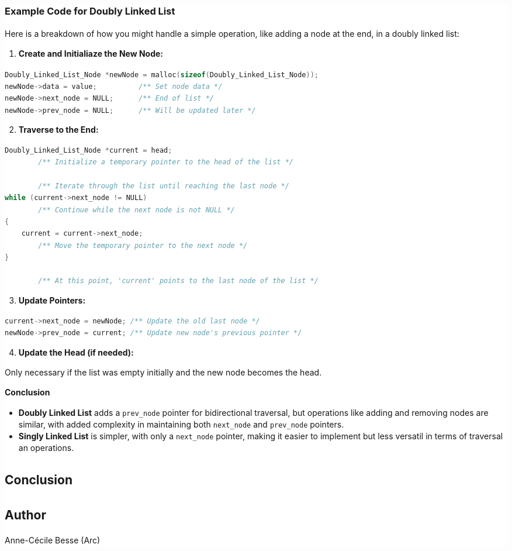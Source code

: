 ### Example Code for Doubly Linked List

Here is a breakdown of how you might handle a simple operation, like adding a node at the end, in a doubly linked list:

1. **Create and Initialiaze the New Node:**

```c
Doubly_Linked_List_Node *newNode = malloc(sizeof(Doubly_Linked_List_Node));
newNode->data = value;		 	/** Set node data */
newNode->next_node = NULL;	 	/** End of list */
newNode->prev_node = NULL;		/** Will be updated later */
```

2. **Traverse to the End:**
   
```c
Doubly_Linked_List_Node *current = head;
		/** Initialize a temporary pointer to the head of the list */

		/** Iterate through the list until reaching the last node */
while (current->next_node != NULL)	
		/** Continue while the next node is not NULL */
{
    current = current->next_node;
		/** Move the temporary pointer to the next node */
}

		/** At this point, 'current' points to the last node of the list */
```

3. **Update Pointers:**

```c
current->next_node = newNode; /** Update the old last node */
newNode->prev_node = current; /** Update new node's previous pointer */
```
4. **Update the Head (if needed):**

Only necessary if the list was empty initially and the new node becomes the head.

**Conclusion**

   - **Doubly Linked List** adds a `prev_node` pointer for bidirectional traversal, but operations like adding and removing nodes are similar, with added complexity in maintaining both `next_node` and `prev_node` pointers.
   - **Singly Linked List** is simpler, with only a `next_node` pointer, making it easier to implement but less versatil in terms of traversal an operations.

## Conclusion


## Author

Anne-Cécile Besse (Arc)